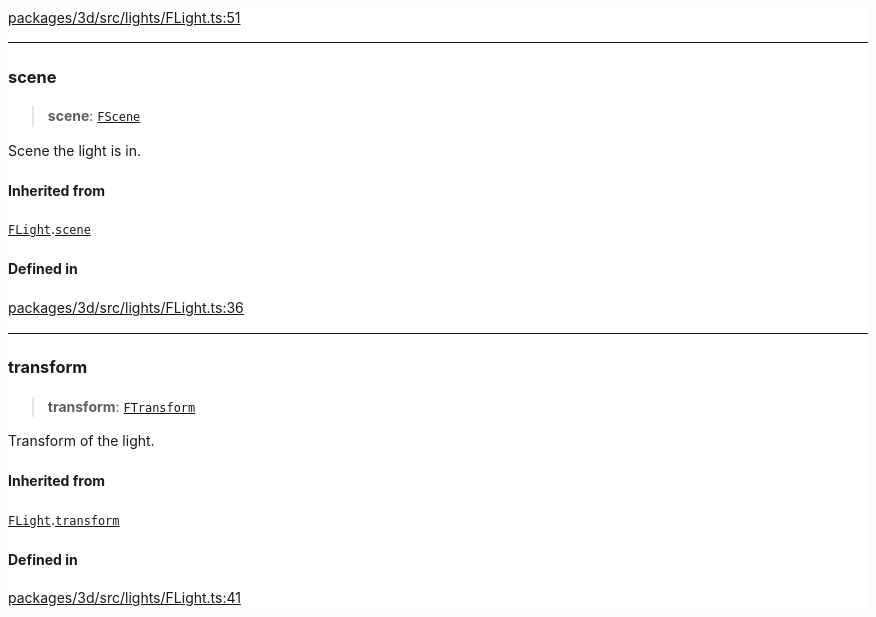[packages/3d/src/lights/FLight.ts:51](https://github.com/fibbojs/fibbo/blob/ca0e011a21c87d9c4978217c9b9041de6ed31595/packages/3d/src/lights/FLight.ts#L51)

***

### scene

> **scene**: [`FScene`](FScene.md)

Scene the light is in.

#### Inherited from

[`FLight`](FLight.md).[`scene`](FLight.md#scene)

#### Defined in

[packages/3d/src/lights/FLight.ts:36](https://github.com/fibbojs/fibbo/blob/ca0e011a21c87d9c4978217c9b9041de6ed31595/packages/3d/src/lights/FLight.ts#L36)

***

### transform

> **transform**: [`FTransform`](FTransform.md)

Transform of the light.

#### Inherited from

[`FLight`](FLight.md).[`transform`](FLight.md#transform)

#### Defined in

[packages/3d/src/lights/FLight.ts:41](https://github.com/fibbojs/fibbo/blob/ca0e011a21c87d9c4978217c9b9041de6ed31595/packages/3d/src/lights/FLight.ts#L41)
